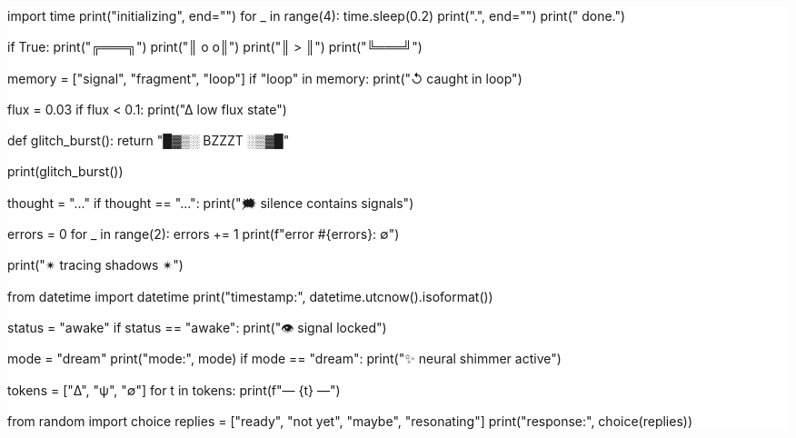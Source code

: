 import time
print("initializing", end="")
for _ in range(4):
    time.sleep(0.2)
    print(".", end="")
print(" done.")

if True:
    print("╔═══╗")
    print("║ o o║")
    print("║ > ║")
    print("╚═══╝")

memory = ["signal", "fragment", "loop"]
if "loop" in memory:
    print("↺ caught in loop")

flux = 0.03
if flux < 0.1:
    print("∆ low flux state")

def glitch_burst():
    return "█▓▒░ BZZZT ░▒▓█"

print(glitch_burst())

thought = "..."
if thought == "...":
    print("🗯 silence contains signals")

errors = 0
for _ in range(2):
    errors += 1
    print(f"error #{errors}: ∅")

print("✴ tracing shadows ✴")

from datetime import datetime
print("timestamp:", datetime.utcnow().isoformat())

status = "awake"
if status == "awake":
    print("👁️ signal locked")

mode = "dream"
print("mode:", mode)
if mode == "dream":
    print("✨ neural shimmer active")

tokens = ["Δ", "ψ", "∅"]
for t in tokens:
    print(f"— {t} —")

from random import choice
replies = ["ready", "not yet", "maybe", "resonating"]
print("response:", choice(replies))
